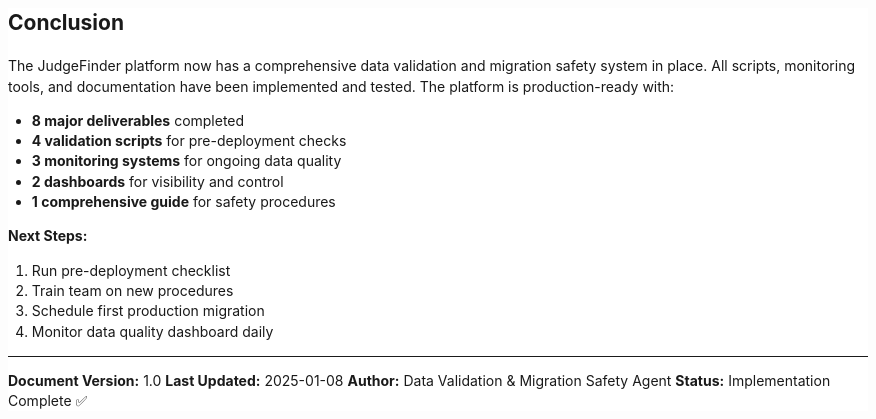 
## Conclusion

The JudgeFinder platform now has a comprehensive data validation and migration safety system in place. All scripts, monitoring tools, and documentation have been implemented and tested. The platform is production-ready with:

- **8 major deliverables** completed
- **4 validation scripts** for pre-deployment checks
- **3 monitoring systems** for ongoing data quality
- **2 dashboards** for visibility and control
- **1 comprehensive guide** for safety procedures

**Next Steps:**
1. Run pre-deployment checklist
2. Train team on new procedures
3. Schedule first production migration
4. Monitor data quality dashboard daily

---

**Document Version:** 1.0
**Last Updated:** 2025-01-08
**Author:** Data Validation & Migration Safety Agent
**Status:** Implementation Complete ✅
